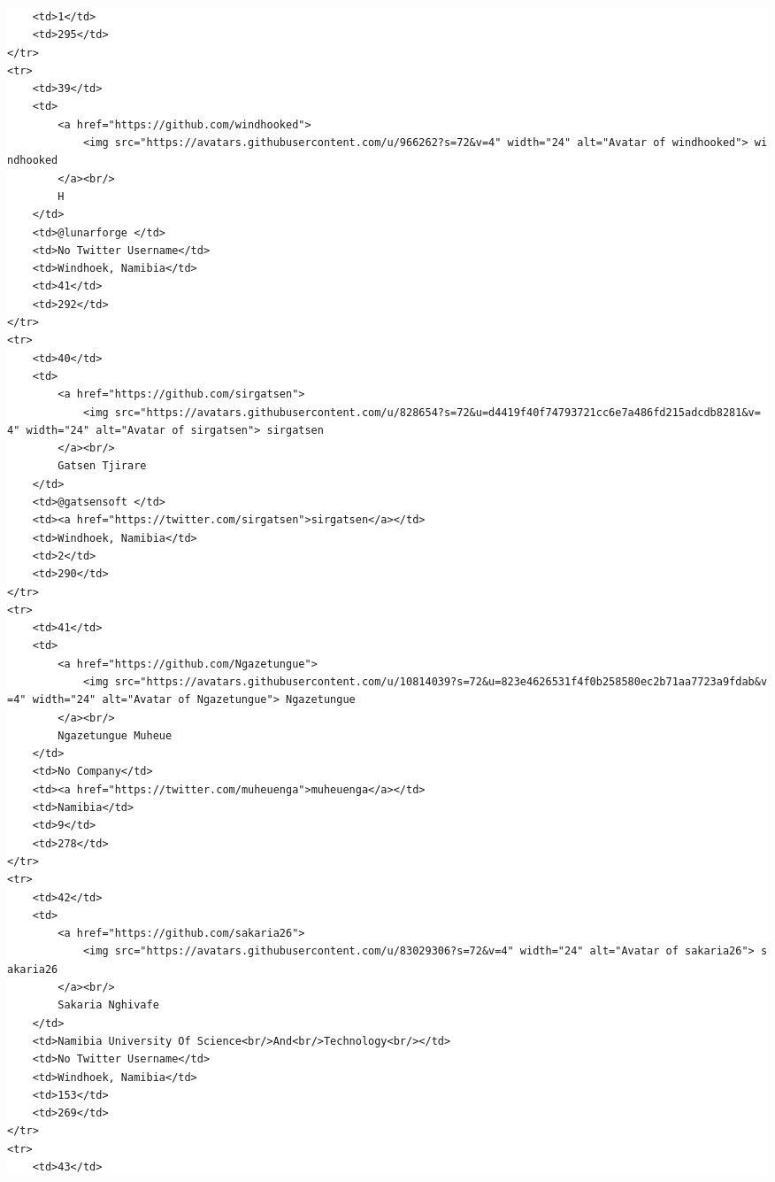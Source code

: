 		<td>1</td>
		<td>295</td>
	</tr>
	<tr>
		<td>39</td>
		<td>
			<a href="https://github.com/windhooked">
				<img src="https://avatars.githubusercontent.com/u/966262?s=72&v=4" width="24" alt="Avatar of windhooked"> windhooked
			</a><br/>
			H
		</td>
		<td>@lunarforge </td>
		<td>No Twitter Username</td>
		<td>Windhoek, Namibia</td>
		<td>41</td>
		<td>292</td>
	</tr>
	<tr>
		<td>40</td>
		<td>
			<a href="https://github.com/sirgatsen">
				<img src="https://avatars.githubusercontent.com/u/828654?s=72&u=d4419f40f74793721cc6e7a486fd215adcdb8281&v=4" width="24" alt="Avatar of sirgatsen"> sirgatsen
			</a><br/>
			Gatsen Tjirare
		</td>
		<td>@gatsensoft </td>
		<td><a href="https://twitter.com/sirgatsen">sirgatsen</a></td>
		<td>Windhoek, Namibia</td>
		<td>2</td>
		<td>290</td>
	</tr>
	<tr>
		<td>41</td>
		<td>
			<a href="https://github.com/Ngazetungue">
				<img src="https://avatars.githubusercontent.com/u/10814039?s=72&u=823e4626531f4f0b258580ec2b71aa7723a9fdab&v=4" width="24" alt="Avatar of Ngazetungue"> Ngazetungue
			</a><br/>
			Ngazetungue Muheue
		</td>
		<td>No Company</td>
		<td><a href="https://twitter.com/muheuenga">muheuenga</a></td>
		<td>Namibia</td>
		<td>9</td>
		<td>278</td>
	</tr>
	<tr>
		<td>42</td>
		<td>
			<a href="https://github.com/sakaria26">
				<img src="https://avatars.githubusercontent.com/u/83029306?s=72&v=4" width="24" alt="Avatar of sakaria26"> sakaria26
			</a><br/>
			Sakaria Nghivafe
		</td>
		<td>Namibia University Of Science<br/>And<br/>Technology<br/></td>
		<td>No Twitter Username</td>
		<td>Windhoek, Namibia</td>
		<td>153</td>
		<td>269</td>
	</tr>
	<tr>
		<td>43</td>